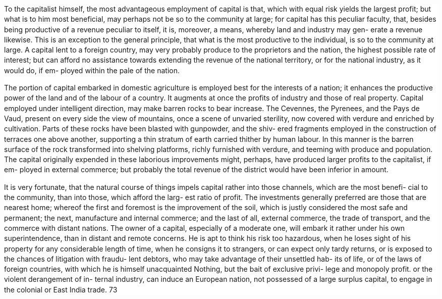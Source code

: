To the capitalist himself, the most advantageous employment
of capital is that, which with equal risk yields the largest profit;
but what is to him most beneficial, may perhaps not be so to
the community at large; for capital has this peculiar faculty,
that, besides being productive of a revenue peculiar to itself,
it is, moreover, a means, whereby land and industry may gen-
erate a revenue likewise. This is an exception to the general
principle, that what is the most productive to the individual,
is so to the community at large. A capital lent to a foreign
country, may very probably produce to the proprietors and
the nation, the highest possible rate of interest; but can afford
no assistance towards extending the revenue of the national
territory, or for the national industry, as it would do, if em-
ployed within the pale of the nation.

The portion of capital embarked in domestic agriculture is
employed best for the interests of a nation; it enhances the
productive power of the land and of the labour of a country.
It augments at once the profits of industry and those of real
property. Capital employed under intelligent direction, may
make barren rocks to bear increase. The Cevennes, the
Pyrenees, and the Pays de Vaud, present on every side the
view of mountains, once a scene of unvaried sterility, now
covered with verdure and enriched by cultivation. Parts of
these rocks have been blasted with gunpowder, and the shiv-
ered fragments employed in the construction of terraces one
above another, supporting a thin stratum of earth carried thither
by human labour. In this manner is the barren surface of the
rock transformed into shelving platforms, richly furnished with
verdure, and teeming with produce and population. The capital
originally expended in these laborious improvements might,
perhaps, have produced larger profits to the capitalist, if em-
ployed in external commerce; but probably the total revenue
of the district would have been inferior in amount.

It is very fortunate, that the natural course of things impels
capital rather into those channels, which are the most benefi-
cial to the community, than into those, which afford the larg-
est ratio of profit. The investments generally preferred are
those that are nearest home; whereof the first and foremost is
the improvement of the soil, which is justly considered the
most safe and permanent; the next, manufacture and internal
commerce; and the last of all, external commerce, the trade
of transport, and the commerce with distant nations. The owner
of a capital, especially of a moderate one, will embark it rather
under his own superintendence, than in distant and remote
concerns. He is apt to think his risk too hazardous, when he
loses sight of his property for any considerable length of time,
when he consigns it to strangers, or can expect only tardy
returns, or is exposed to the chances of litigation with fraudu-
lent debtors, who may take advantage of their unsettled hab-
its of life, or of the laws of foreign countries, with which he is
himself unacquainted Nothing, but the bait of exclusive privi-
lege and monopoly profit. or the violent derangement of in-
ternal industry, can induce an European nation, not possessed
of a large surplus capital, to engage in the colonial or East
India trade. 73
